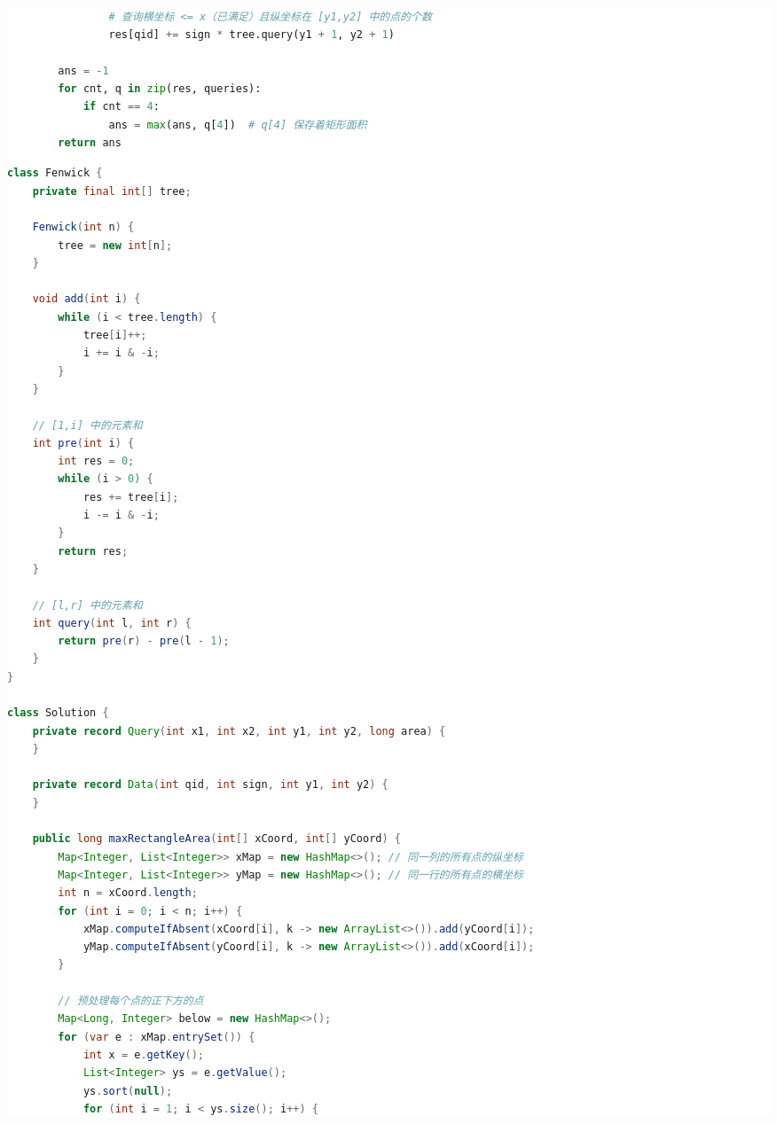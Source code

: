 ```py [sol-Python3]
                # 查询横坐标 <= x（已满足）且纵坐标在 [y1,y2] 中的点的个数
                res[qid] += sign * tree.query(y1 + 1, y2 + 1)

        ans = -1
        for cnt, q in zip(res, queries):
            if cnt == 4:
                ans = max(ans, q[4])  # q[4] 保存着矩形面积
        return ans
```

```java [sol-Java]
class Fenwick {
    private final int[] tree;

    Fenwick(int n) {
        tree = new int[n];
    }

    void add(int i) {
        while (i < tree.length) {
            tree[i]++;
            i += i & -i;
        }
    }

    // [1,i] 中的元素和
    int pre(int i) {
        int res = 0;
        while (i > 0) {
            res += tree[i];
            i -= i & -i;
        }
        return res;
    }

    // [l,r] 中的元素和
    int query(int l, int r) {
        return pre(r) - pre(l - 1);
    }
}

class Solution {
    private record Query(int x1, int x2, int y1, int y2, long area) {
    }

    private record Data(int qid, int sign, int y1, int y2) {
    }

    public long maxRectangleArea(int[] xCoord, int[] yCoord) {
        Map<Integer, List<Integer>> xMap = new HashMap<>(); // 同一列的所有点的纵坐标
        Map<Integer, List<Integer>> yMap = new HashMap<>(); // 同一行的所有点的横坐标
        int n = xCoord.length;
        for (int i = 0; i < n; i++) {
            xMap.computeIfAbsent(xCoord[i], k -> new ArrayList<>()).add(yCoord[i]);
            yMap.computeIfAbsent(yCoord[i], k -> new ArrayList<>()).add(xCoord[i]);
        }

        // 预处理每个点的正下方的点
        Map<Long, Integer> below = new HashMap<>();
        for (var e : xMap.entrySet()) {
            int x = e.getKey();
            List<Integer> ys = e.getValue();
            ys.sort(null);
            for (int i = 1; i < ys.size(); i++) {
```